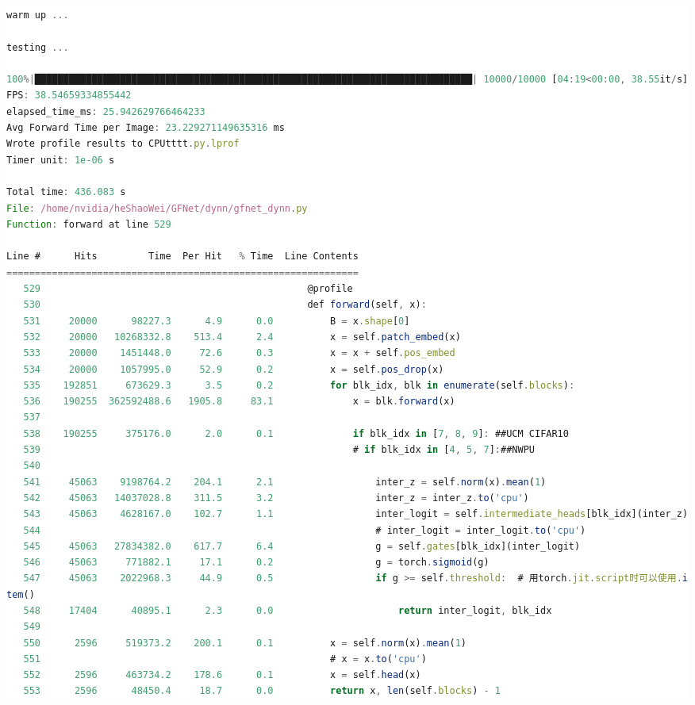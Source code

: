 ```javascript
warm up ...

testing ...

100%|█████████████████████████████████████████████████████████████████████████████| 10000/10000 [04:19<00:00, 38.55it/s]
FPS: 38.54659334855442
elapsed_time_ms: 25.942629766464233
Avg Forward Time per Image: 23.229271149635316 ms
Wrote profile results to CPUtttt.py.lprof
Timer unit: 1e-06 s

Total time: 436.083 s
File: /home/nvidia/heShaoWei/GFNet/dynn/gfnet_dynn.py
Function: forward at line 529

Line #      Hits         Time  Per Hit   % Time  Line Contents
==============================================================
   529                                               @profile
   530                                               def forward(self, x):
   531     20000      98227.3      4.9      0.0          B = x.shape[0]
   532     20000   10268332.8    513.4      2.4          x = self.patch_embed(x)
   533     20000    1451448.0     72.6      0.3          x = x + self.pos_embed
   534     20000    1057995.0     52.9      0.2          x = self.pos_drop(x)
   535    192851     673629.3      3.5      0.2          for blk_idx, blk in enumerate(self.blocks):
   536    190255  362592488.6   1905.8     83.1              x = blk.forward(x)
   537
   538    190255     375176.0      2.0      0.1              if blk_idx in [7, 8, 9]: ##UCM CIFAR10
   539                                                       # if blk_idx in [4, 5, 7]:##NWPU
   540
   541     45063    9198764.2    204.1      2.1                  inter_z = self.norm(x).mean(1)
   542     45063   14037028.8    311.5      3.2                  inter_z = inter_z.to('cpu')
   543     45063    4628167.0    102.7      1.1                  inter_logit = self.intermediate_heads[blk_idx](inter_z)
   544                                                           # inter_logit = inter_logit.to('cpu')
   545     45063   27834382.0    617.7      6.4                  g = self.gates[blk_idx](inter_logit)
   546     45063     771882.1     17.1      0.2                  g = torch.sigmoid(g)
   547     45063    2022968.3     44.9      0.5                  if g >= self.threshold:  # 用torch.jit.script时可以使用.item()
   548     17404      40895.1      2.3      0.0                      return inter_logit, blk_idx
   549
   550      2596     519373.2    200.1      0.1          x = self.norm(x).mean(1)
   551                                                   # x = x.to('cpu')
   552      2596     463734.2    178.6      0.1          x = self.head(x)
   553      2596      48450.4     18.7      0.0          return x, len(self.blocks) - 1
```

